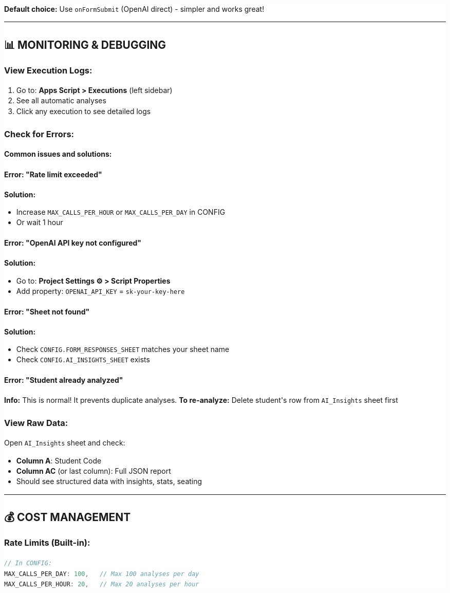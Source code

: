 **Default choice:** Use `onFormSubmit` (OpenAI direct) - simpler and works great!

---

## 📊 MONITORING & DEBUGGING

### View Execution Logs:

1. Go to: **Apps Script > Executions** (left sidebar)
2. See all automatic analyses
3. Click any execution to see detailed logs

### Check for Errors:

**Common issues and solutions:**

#### Error: "Rate limit exceeded"
**Solution:**
- Increase `MAX_CALLS_PER_HOUR` or `MAX_CALLS_PER_DAY` in CONFIG
- Or wait 1 hour

#### Error: "OpenAI API key not configured"
**Solution:**
- Go to: **Project Settings ⚙️ > Script Properties**
- Add property: `OPENAI_API_KEY` = `sk-your-key-here`

#### Error: "Sheet not found"
**Solution:**
- Check `CONFIG.FORM_RESPONSES_SHEET` matches your sheet name
- Check `CONFIG.AI_INSIGHTS_SHEET` exists

#### Error: "Student already analyzed"
**Info:** This is normal! It prevents duplicate analyses.
**To re-analyze:** Delete student's row from `AI_Insights` sheet first

### View Raw Data:

Open `AI_Insights` sheet and check:
- **Column A**: Student Code
- **Column AC** (or last column): Full JSON report
- Should see structured data with insights, stats, seating

---

## 💰 COST MANAGEMENT

### Rate Limits (Built-in):

```javascript
// In CONFIG:
MAX_CALLS_PER_DAY: 100,   // Max 100 analyses per day
MAX_CALLS_PER_HOUR: 20,   // Max 20 analyses per hour
```
